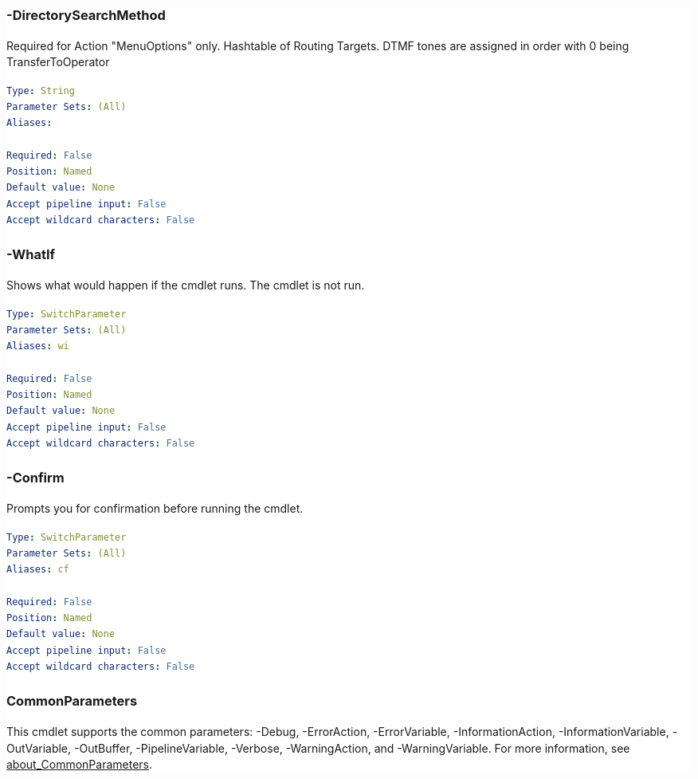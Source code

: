 ### -DirectorySearchMethod
Required for Action "MenuOptions" only.
Hashtable of Routing Targets.
DTMF tones are assigned in order with 0 being TransferToOperator

```yaml
Type: String
Parameter Sets: (All)
Aliases:

Required: False
Position: Named
Default value: None
Accept pipeline input: False
Accept wildcard characters: False
```

### -WhatIf
Shows what would happen if the cmdlet runs.
The cmdlet is not run.

```yaml
Type: SwitchParameter
Parameter Sets: (All)
Aliases: wi

Required: False
Position: Named
Default value: None
Accept pipeline input: False
Accept wildcard characters: False
```

### -Confirm
Prompts you for confirmation before running the cmdlet.

```yaml
Type: SwitchParameter
Parameter Sets: (All)
Aliases: cf

Required: False
Position: Named
Default value: None
Accept pipeline input: False
Accept wildcard characters: False
```

### CommonParameters
This cmdlet supports the common parameters: -Debug, -ErrorAction, -ErrorVariable, -InformationAction, -InformationVariable, -OutVariable, -OutBuffer, -PipelineVariable, -Verbose, -WarningAction, and -WarningVariable. For more information, see [about_CommonParameters](http://go.microsoft.com/fwlink/?LinkID=113216).
